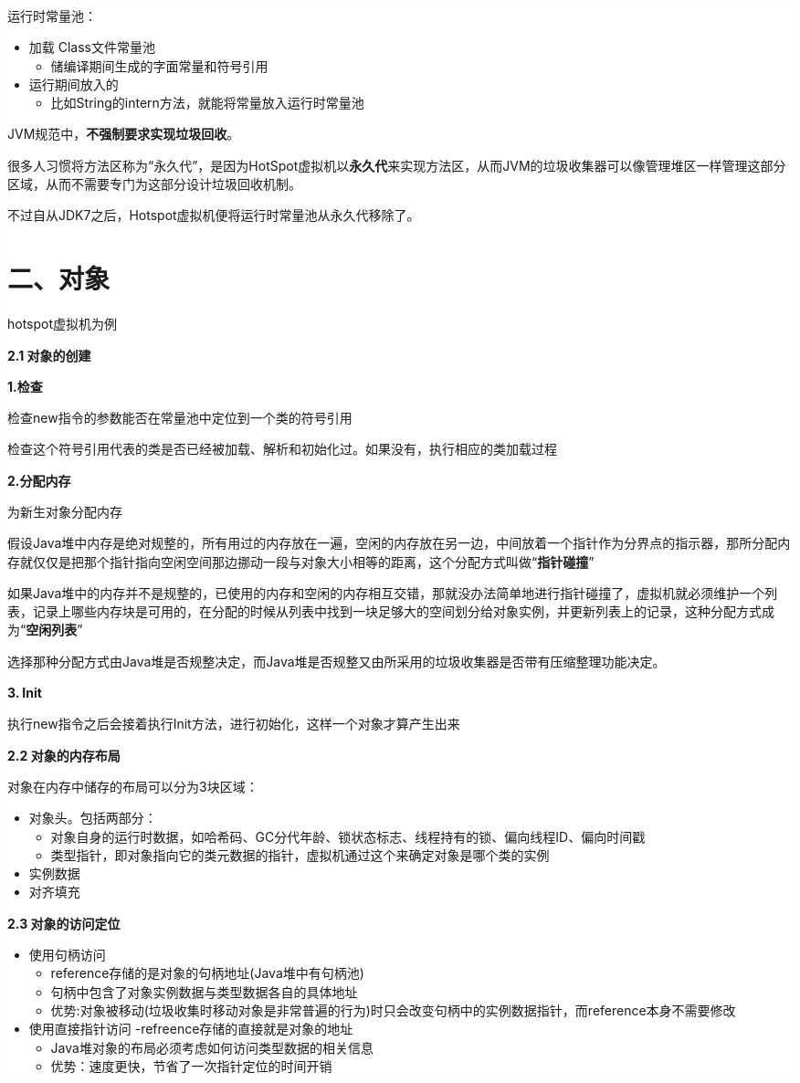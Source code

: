 运行时常量池：

- 加载 Class文件常量池
	- 储编译期间生成的字面常量和符号引用
- 运行期间放入的
	- 比如String的intern方法，就能将常量放入运行时常量池

JVM规范中，**不强制要求实现垃圾回收**。

很多人习惯将方法区称为“永久代”，是因为HotSpot虚拟机以**永久代**来实现方法区，从而JVM的垃圾收集器可以像管理堆区一样管理这部分区域，从而不需要专门为这部分设计垃圾回收机制。

不过自从JDK7之后，Hotspot虚拟机便将运行时常量池从永久代移除了。

# 二、对象 #

hotspot虚拟机为例

**2.1 对象的创建**

**1.检查** 

检查new指令的参数能否在常量池中定位到一个类的符号引用

检查这个符号引用代表的类是否已经被加载、解析和初始化过。如果没有，执行相应的类加载过程

**2.分配内存** 

为新生对象分配内存

假设Java堆中内存是绝对规整的，所有用过的内存放在一遍，空闲的内存放在另一边，中间放着一个指针作为分界点的指示器，那所分配内存就仅仅是把那个指针指向空闲空间那边挪动一段与对象大小相等的距离，这个分配方式叫做“**指针碰撞**”

如果Java堆中的内存并不是规整的，已使用的内存和空闲的内存相互交错，那就没办法简单地进行指针碰撞了，虚拟机就必须维护一个列表，记录上哪些内存块是可用的，在分配的时候从列表中找到一块足够大的空间划分给对象实例，并更新列表上的记录，这种分配方式成为“**空闲列表**”

选择那种分配方式由Java堆是否规整决定，而Java堆是否规整又由所采用的垃圾收集器是否带有压缩整理功能决定。

**3. Init**

执行new指令之后会接着执行Init方法，进行初始化，这样一个对象才算产生出来

**2.2 对象的内存布局**

对象在内存中储存的布局可以分为3块区域：

- 对象头。包括两部分：
	- 对象自身的运行时数据，如哈希码、GC分代年龄、锁状态标志、线程持有的锁、偏向线程ID、偏向时间戳
	- 类型指针，即对象指向它的类元数据的指针，虚拟机通过这个来确定对象是哪个类的实例
- 实例数据
- 对齐填充

**2.3 对象的访问定位**

- 使用句柄访问
	- reference存储的是对象的句柄地址(Java堆中有句柄池)
	- 句柄中包含了对象实例数据与类型数据各自的具体地址
	- 优势:对象被移动(垃圾收集时移动对象是非常普遍的行为)时只会改变句柄中的实例数据指针，而reference本身不需要修改
- 使用直接指针访问
	-refreence存储的直接就是对象的地址
	- Java堆对象的布局必须考虑如何访问类型数据的相关信息
	- 优势：速度更快，节省了一次指针定位的时间开销
